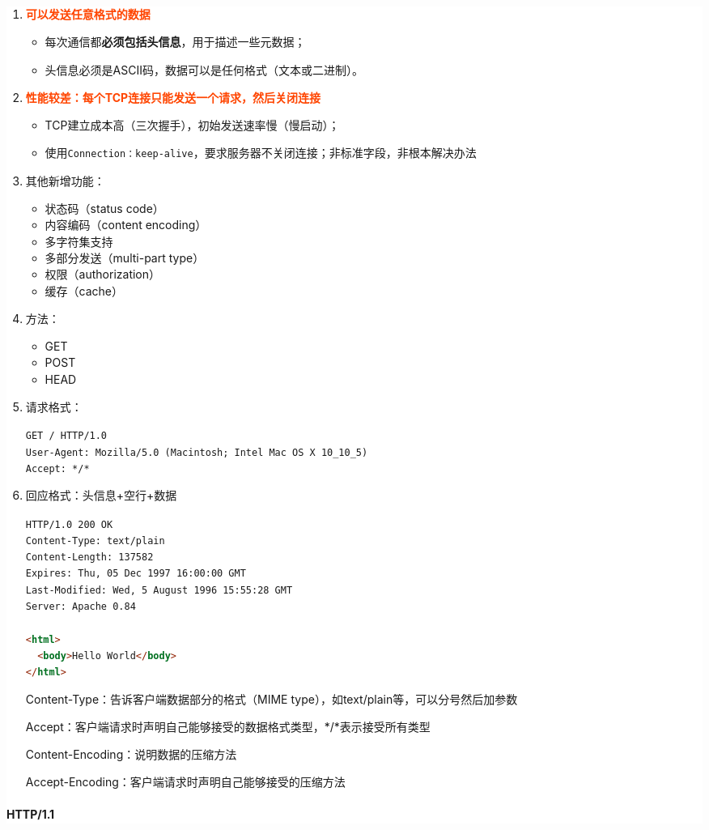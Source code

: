 1. <font color = "orangered">**可以发送任意格式的数据**</font>

   - 每次通信都**必须包括头信息**，用于描述一些元数据；

   - 头信息必须是ASCII码，数据可以是任何格式（文本或二进制）。

2. <font color = "orangered">**性能较差：每个TCP连接只能发送一个请求，然后关闭连接**</font>

   - TCP建立成本高（三次握手），初始发送速率慢（慢启动）；

   - 使用`Connection：keep-alive`，要求服务器不关闭连接；非标准字段，非根本解决办法

3. 其他新增功能：

   - 状态码（status code）
   - 内容编码（content encoding）
   - 多字符集支持
   - 多部分发送（multi-part type）
   - 权限（authorization）
   - 缓存（cache）

4. 方法：

   - GET
   - POST
   - HEAD

5. 请求格式：

   ```html
   GET / HTTP/1.0          
   User-Agent: Mozilla/5.0 (Macintosh; Intel Mac OS X 10_10_5)
   Accept: */*
   ```

7. 回应格式：头信息+空行+数据

   ```html
   HTTP/1.0 200 OK 
   Content-Type: text/plain
   Content-Length: 137582
   Expires: Thu, 05 Dec 1997 16:00:00 GMT
   Last-Modified: Wed, 5 August 1996 15:55:28 GMT
   Server: Apache 0.84
   
   <html>
     <body>Hello World</body>
   </html>
   ```

   Content-Type：告诉客户端数据部分的格式（MIME type），如text/plain等，可以分号然后加参数

   Accept：客户端请求时声明自己能够接受的数据格式类型，*/*表示接受所有类型

   Content-Encoding：说明数据的压缩方法

   Accept-Encoding：客户端请求时声明自己能够接受的压缩方法

   

#### HTTP/1.1
